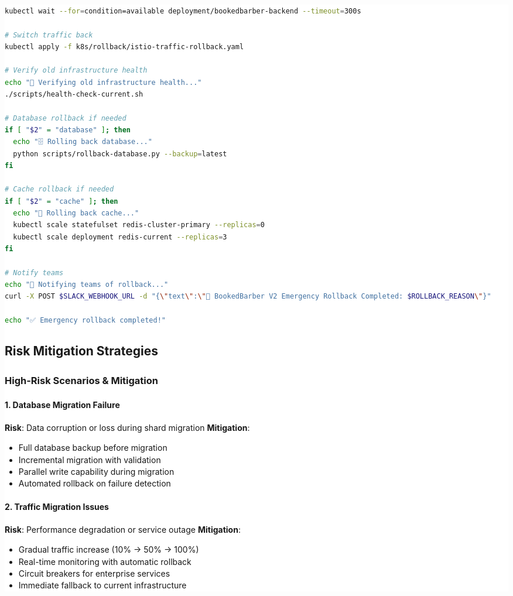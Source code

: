 ```bash
kubectl wait --for=condition=available deployment/bookedbarber-backend --timeout=300s

# Switch traffic back
kubectl apply -f k8s/rollback/istio-traffic-rollback.yaml

# Verify old infrastructure health
echo "🏥 Verifying old infrastructure health..."
./scripts/health-check-current.sh

# Database rollback if needed
if [ "$2" = "database" ]; then
  echo "🗄️ Rolling back database..."
  python scripts/rollback-database.py --backup=latest
fi

# Cache rollback if needed
if [ "$2" = "cache" ]; then
  echo "🔄 Rolling back cache..."
  kubectl scale statefulset redis-cluster-primary --replicas=0
  kubectl scale deployment redis-current --replicas=3
fi

# Notify teams
echo "📢 Notifying teams of rollback..."
curl -X POST $SLACK_WEBHOOK_URL -d "{\"text\":\"🚨 BookedBarber V2 Emergency Rollback Completed: $ROLLBACK_REASON\"}"

echo "✅ Emergency rollback completed!"
```

## Risk Mitigation Strategies

### High-Risk Scenarios & Mitigation

#### 1. Database Migration Failure
**Risk**: Data corruption or loss during shard migration
**Mitigation**:
- Full database backup before migration
- Incremental migration with validation
- Parallel write capability during migration
- Automated rollback on failure detection

#### 2. Traffic Migration Issues
**Risk**: Performance degradation or service outage
**Mitigation**:
- Gradual traffic increase (10% → 50% → 100%)
- Real-time monitoring with automatic rollback
- Circuit breakers for enterprise services
- Immediate fallback to current infrastructure
